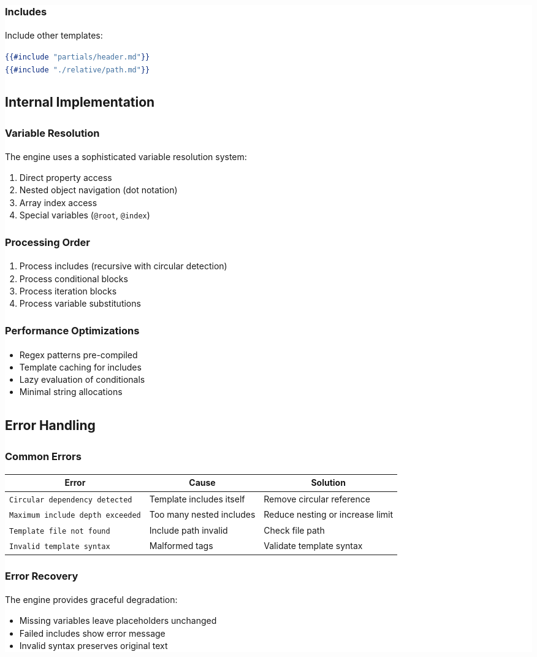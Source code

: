 ### Includes

Include other templates:
```handlebars
{{#include "partials/header.md"}}
{{#include "./relative/path.md"}}
```

## Internal Implementation

### Variable Resolution

The engine uses a sophisticated variable resolution system:

1. Direct property access
2. Nested object navigation (dot notation)
3. Array index access
4. Special variables (`@root`, `@index`)

### Processing Order

1. Process includes (recursive with circular detection)
2. Process conditional blocks
3. Process iteration blocks
4. Process variable substitutions

### Performance Optimizations

- Regex patterns pre-compiled
- Template caching for includes
- Lazy evaluation of conditionals
- Minimal string allocations

## Error Handling

### Common Errors

| Error | Cause | Solution |
|-------|-------|----------|
| `Circular dependency detected` | Template includes itself | Remove circular reference |
| `Maximum include depth exceeded` | Too many nested includes | Reduce nesting or increase limit |
| `Template file not found` | Include path invalid | Check file path |
| `Invalid template syntax` | Malformed tags | Validate template syntax |

### Error Recovery

The engine provides graceful degradation:
- Missing variables leave placeholders unchanged
- Failed includes show error message
- Invalid syntax preserves original text
